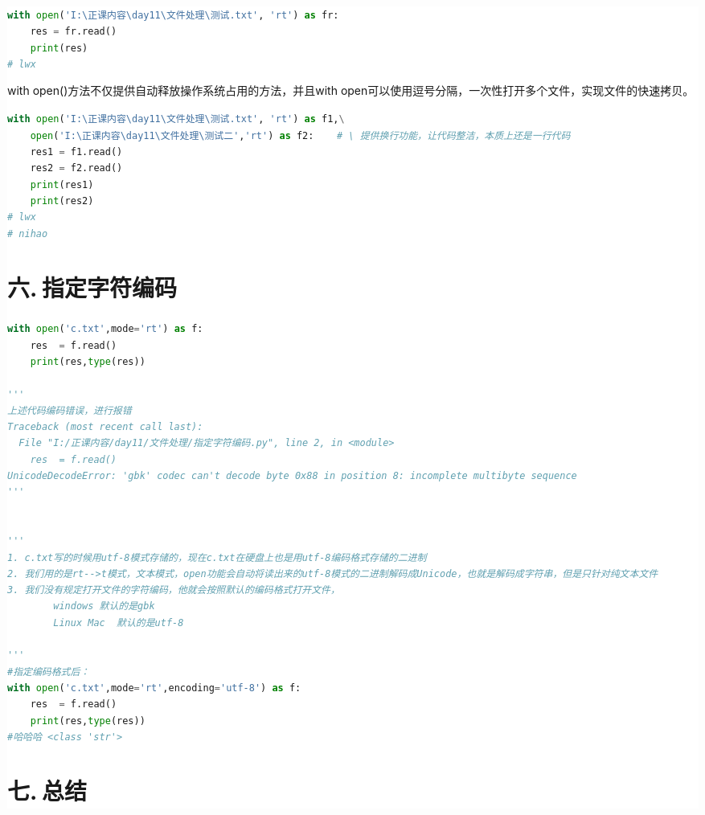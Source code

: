 ```python
with open('I:\正课内容\day11\文件处理\测试.txt', 'rt') as fr:
    res = fr.read()
    print(res)
# lwx
```

with open()方法不仅提供自动释放操作系统占用的方法，并且with open可以使用逗号分隔，一次性打开多个文件，实现文件的快速拷贝。

```python
with open('I:\正课内容\day11\文件处理\测试.txt', 'rt') as f1,\
    open('I:\正课内容\day11\文件处理\测试二','rt') as f2:    # \ 提供换行功能，让代码整洁，本质上还是一行代码
    res1 = f1.read()
    res2 = f2.read()
    print(res1)
    print(res2)
# lwx
# nihao
```

# 六. 指定字符编码

```python
with open('c.txt',mode='rt') as f:
    res  = f.read()
    print(res,type(res))

'''
上述代码编码错误，进行报错
Traceback (most recent call last):
  File "I:/正课内容/day11/文件处理/指定字符编码.py", line 2, in <module>
    res  = f.read()
UnicodeDecodeError: 'gbk' codec can't decode byte 0x88 in position 8: incomplete multibyte sequence
'''


'''
1. c.txt写的时候用utf-8模式存储的，现在c.txt在硬盘上也是用utf-8编码格式存储的二进制
2. 我们用的是rt-->t模式，文本模式，open功能会自动将读出来的utf-8模式的二进制解码成Unicode，也就是解码成字符串，但是只针对纯文本文件
3. 我们没有规定打开文件的字符编码，他就会按照默认的编码格式打开文件，
        windows 默认的是gbk
        Linux Mac  默认的是utf-8         

'''
#指定编码格式后：
with open('c.txt',mode='rt',encoding='utf-8') as f:
    res  = f.read()
    print(res,type(res))
#哈哈哈 <class 'str'>

```

# 七. 总结
